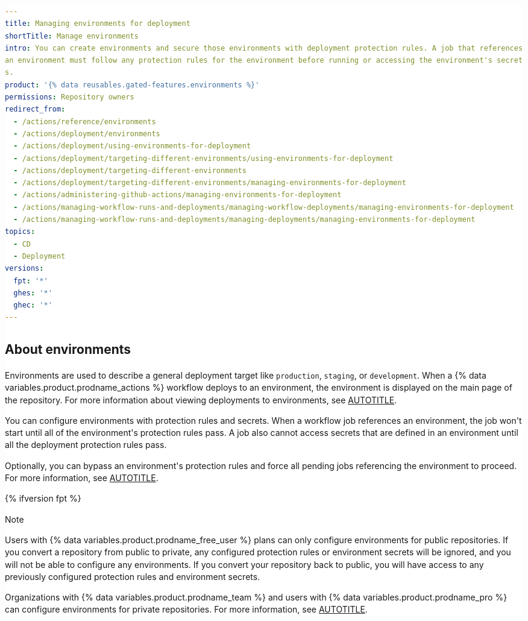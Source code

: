 ```yaml
---
title: Managing environments for deployment
shortTitle: Manage environments
intro: You can create environments and secure those environments with deployment protection rules. A job that references an environment must follow any protection rules for the environment before running or accessing the environment's secrets.
product: '{% data reusables.gated-features.environments %}'
permissions: Repository owners
redirect_from:
  - /actions/reference/environments
  - /actions/deployment/environments
  - /actions/deployment/using-environments-for-deployment
  - /actions/deployment/targeting-different-environments/using-environments-for-deployment
  - /actions/deployment/targeting-different-environments
  - /actions/deployment/targeting-different-environments/managing-environments-for-deployment
  - /actions/administering-github-actions/managing-environments-for-deployment
  - /actions/managing-workflow-runs-and-deployments/managing-workflow-deployments/managing-environments-for-deployment
  - /actions/managing-workflow-runs-and-deployments/managing-deployments/managing-environments-for-deployment
topics:
  - CD
  - Deployment
versions:
  fpt: '*'
  ghes: '*'
  ghec: '*'
---
```



## About environments

Environments are used to describe a general deployment target like `production`, `staging`, or `development`. When a {% data variables.product.prodname_actions %} workflow deploys to an environment, the environment is displayed on the main page of the repository. For more information about viewing deployments to environments, see [AUTOTITLE](/actions/deployment/managing-your-deployments/viewing-deployment-history).

You can configure environments with protection rules and secrets. When a workflow job references an environment, the job won't start until all of the environment's protection rules pass. A job also cannot access secrets that are defined in an environment until all the deployment protection rules pass.

Optionally, you can bypass an environment's protection rules and force all pending jobs referencing the environment to proceed. For more information, see [AUTOTITLE](/actions/managing-workflow-runs/reviewing-deployments#bypassing-environment-protection-rules).

{% ifversion fpt %}

> [!NOTE]
> Users with {% data variables.product.prodname_free_user %} plans can only configure environments for public repositories. If you convert a repository from public to private, any configured protection rules or environment secrets will be ignored, and you will not be able to configure any environments. If you convert your repository back to public, you will have access to any previously configured protection rules and environment secrets.
>
> Organizations with {% data variables.product.prodname_team %} and users with {% data variables.product.prodname_pro %} can configure environments for private repositories. For more information, see [AUTOTITLE](/get-started/learning-about-github/githubs-plans).
